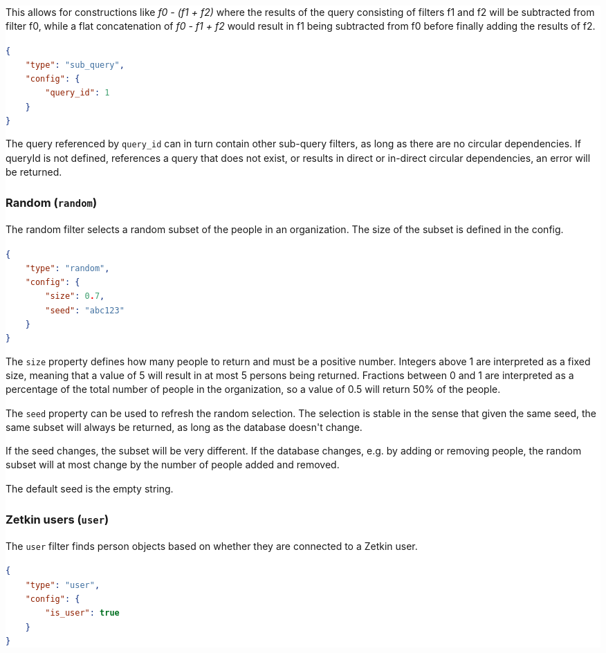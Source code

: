This allows for constructions like _f0 - (f1 + f2)_ where the results of the
query consisting of filters f1 and f2 will be subtracted from filter f0, while
a flat concatenation of _f0 - f1 + f2_ would result in f1 being subtracted
from f0 before finally adding the results of f2.

```json
{
    "type": "sub_query",
    "config": {
        "query_id": 1
    }
}
```

The query referenced by `query_id` can in turn contain other sub-query filters,
as long as there are no circular dependencies. If queryId is not defined,
references a query that does not exist, or results in direct or in-direct
circular dependencies, an error will be returned.

### Random (`random`)
The random filter selects a random subset of the people in an organization. The
size of the subset is defined in the config.

```json
{
    "type": "random",
    "config": {
        "size": 0.7,
        "seed": "abc123"
    }
}
```

The `size` property defines how many people to return and must be a positive
number. Integers above 1 are interpreted as a fixed size, meaning that a value
of 5 will result in at most 5 persons being returned. Fractions between 0 and 1
are interpreted as a percentage of the total number of people in the
organization, so a value of 0.5 will return 50% of the people.

The `seed` property can be used to refresh the random selection. The selection
is stable in the sense that given the same seed, the same subset will always be
returned, as long as the database doesn't change.

If the seed changes, the subset will be very different. If the database changes,
e.g. by adding or removing people, the random subset will at most change by the
number of people added and removed.

The default seed is the empty string.

### Zetkin users (`user`)
The `user` filter finds person objects based on whether they are connected to a
Zetkin user.

```json
{
    "type": "user",
    "config": {
        "is_user": true
    }
}
```
